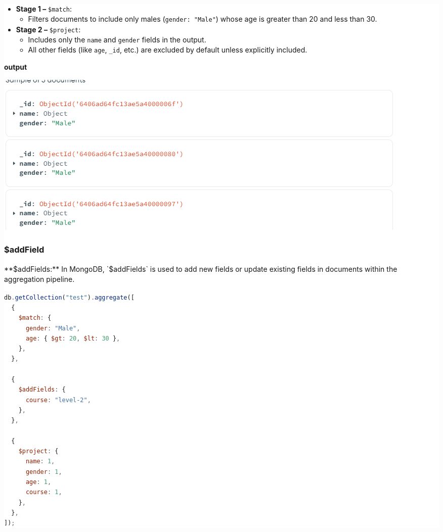- **Stage 1 –** `$match`:
  - Filters documents to include only males (`gender: "Male"`) whose age is greater than 20 and less than 30.
- **Stage 2 –** `$project`:
  - Includes only the `name` and `gender` fields in the output.
  - All other fields (like `age`, `_id`, etc.) are excluded by default unless explicitly included.

**output**

![Alt text](image-2.png)

### $addField

**$addFields:** In MongoDB, `$addFields` is used to add new fields or update existing fields in documents within the aggregation pipeline.

```javascript
db.getCollection("test").aggregate([
  {
    $match: {
      gender: "Male",
      age: { $gt: 20, $lt: 30 },
    },
  },

  {
    $addFields: {
      course: "level-2",
    },
  },

  {
    $project: {
      name: 1,
      gender: 1,
      age: 1,
      course: 1,
    },
  },
]);
```
